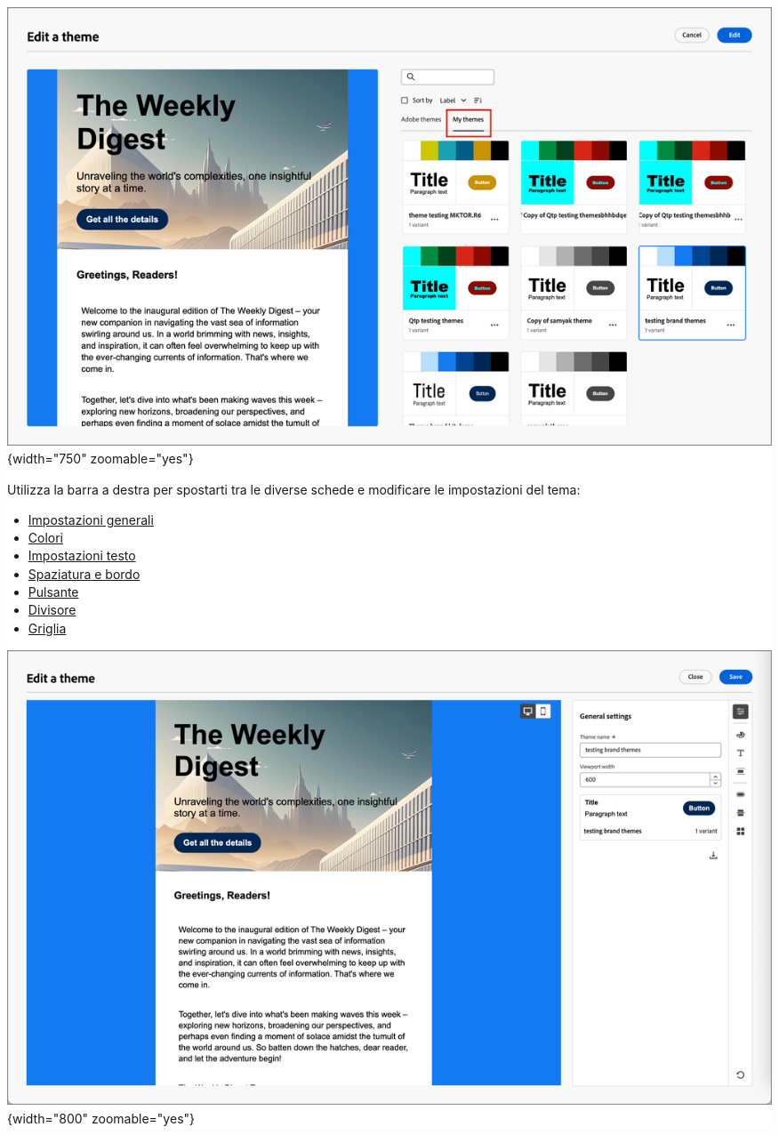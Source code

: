 ![Modifica un tema - seleziona un tema personalizzato da modificare](./assets/email-theme-edit-selected.png){width="750" zoomable="yes"}

Utilizza la barra a destra per spostarti tra le diverse schede e modificare le impostazioni del tema:

* [Impostazioni generali](#general-settings)
* [Colori](#colors)
* [Impostazioni testo](#text-settings)
* [Spaziatura e bordo](#spacing-and-border)
* [Pulsante](#button)
* [Divisore](#divider)
* [Griglia](#grid)

![Modifica un tema - seleziona un tema personalizzato da modificare](./assets/email-theme-edit-canvas.png){width="800" zoomable="yes"}